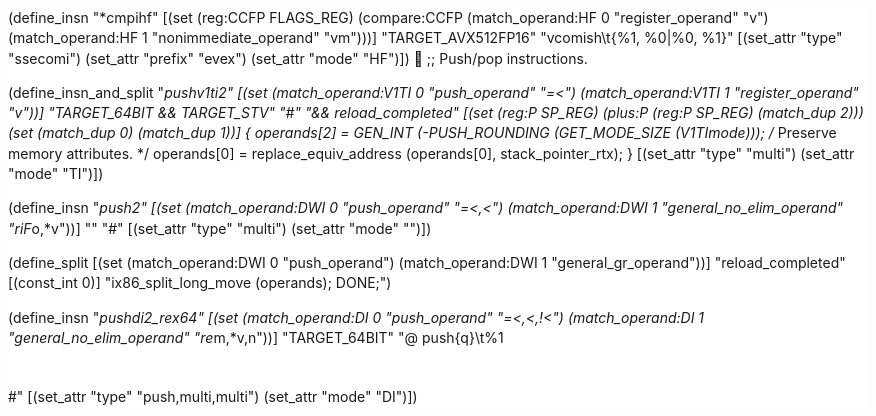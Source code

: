 
(define_insn "*cmpi<unord>hf"
  [(set (reg:CCFP FLAGS_REG)
	(compare:CCFP
	  (match_operand:HF 0 "register_operand" "v")
	  (match_operand:HF 1 "nonimmediate_operand" "vm")))]
  "TARGET_AVX512FP16"
  "v<unord>comish\t{%1, %0|%0, %1}"
  [(set_attr "type" "ssecomi")
   (set_attr "prefix" "evex")
   (set_attr "mode" "HF")])

;; Push/pop instructions.

(define_insn_and_split "*pushv1ti2"
  [(set (match_operand:V1TI 0 "push_operand" "=<")
	(match_operand:V1TI 1 "register_operand" "v"))]
  "TARGET_64BIT && TARGET_STV"
  "#"
  "&& reload_completed"
  [(set (reg:P SP_REG) (plus:P (reg:P SP_REG) (match_dup 2)))
   (set (match_dup 0) (match_dup 1))]
{
  operands[2] = GEN_INT (-PUSH_ROUNDING (GET_MODE_SIZE (V1TImode)));
  /* Preserve memory attributes. */
  operands[0] = replace_equiv_address (operands[0], stack_pointer_rtx);
}
  [(set_attr "type" "multi")
   (set_attr "mode" "TI")])

(define_insn "*push<mode>2"
  [(set (match_operand:DWI 0 "push_operand" "=<,<")
	(match_operand:DWI 1 "general_no_elim_operand" "riF*o,*v"))]
  ""
  "#"
  [(set_attr "type" "multi")
   (set_attr "mode" "<MODE>")])

(define_split
  [(set (match_operand:DWI 0 "push_operand")
        (match_operand:DWI 1 "general_gr_operand"))]
  "reload_completed"
  [(const_int 0)]
  "ix86_split_long_move (operands); DONE;")

(define_insn "*pushdi2_rex64"
  [(set (match_operand:DI 0 "push_operand" "=<,<,!<")
	(match_operand:DI 1 "general_no_elim_operand" "re*m,*v,n"))]
  "TARGET_64BIT"
  "@
   push{q}\t%1
   #
   #"
  [(set_attr "type" "push,multi,multi")
   (set_attr "mode" "DI")])
